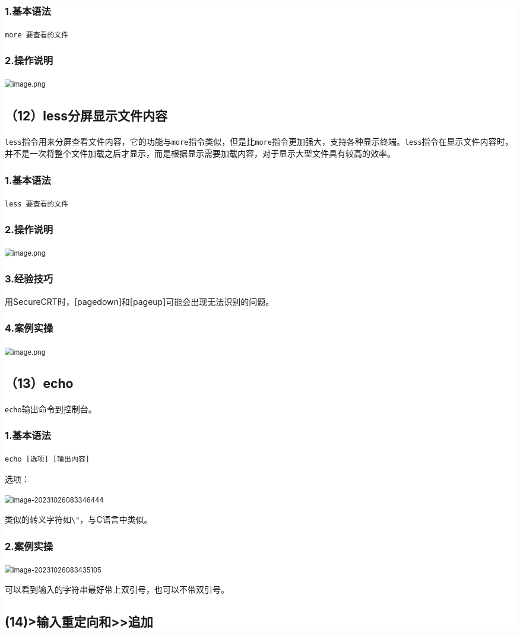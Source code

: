 ### 1.基本语法
```
more 要查看的文件
```

### 2.操作说明
<img src="https://leafalice-image.oss-cn-hangzhou.aliyuncs.com/img/2023-11-23%2F7fd82f81f5aab029aa13d7d0345a73e7--0571--1697707899896-db4c3d1c-a03e-453c-b57e-e1499bd5453c.png" alt="image.png" style="zoom:80%;" />

## （12）less分屏显示文件内容
`less`指令用来分屏查看文件内容，它的功能与`more`指令类似，但是比`more`指令更加强大，支持各种显示终端。`less`指令在显示文件内容时，并不是一次将整个文件加载之后才显示，而是根据显示需要加载内容，对于显示大型文件具有较高的效率。

### 1.基本语法
```
less 要查看的文件
```

### 2.操作说明
<img src="https://leafalice-image.oss-cn-hangzhou.aliyuncs.com/img/2023-11-23%2F274fec2637e3516f9224d453f32d8d18--ab17--1697708650613-b5f6bc19-c1e7-4766-85e5-4db4f732dbb0.png" alt="image.png" style="zoom:80%;" />

### 3.经验技巧
用SecureCRT时，[pagedown]和[pageup]可能会出现无法识别的问题。
### 4.案例实操
<img src="https://leafalice-image.oss-cn-hangzhou.aliyuncs.com/img/2023-11-23%2Fcba3a6537394f46d135c2926dbe077fa--ce46--1697708818009-57cfa34a-2c6a-489d-b5ae-5d03ede22963.png" alt="image.png" style="zoom:80%;" />

## （13）echo

`echo`输出命令到控制台。

### 1.基本语法

```
echo [选项] [输出内容]
```

选项：

<img src="https://leafalice-image.oss-cn-hangzhou.aliyuncs.com/img/2023-11-23%2Fbcbbddf8cd3e9ccde9e05d3deb5d6210--8cc2--image-20231026083346444.png" alt="image-20231026083346444" style="zoom:80%;" />

类似的转义字符如`\"`，与C语言中类似。

### 2.案例实操

<img src="https://leafalice-image.oss-cn-hangzhou.aliyuncs.com/img/2023-11-23%2F4f32105610fe754a9b8b3985b99a07e2--1569--image-20231026083435105.png" alt="image-20231026083435105" style="zoom:80%;" />

可以看到输入的字符串最好带上双引号，也可以不带双引号。

## (14)>输入重定向和>>追加
